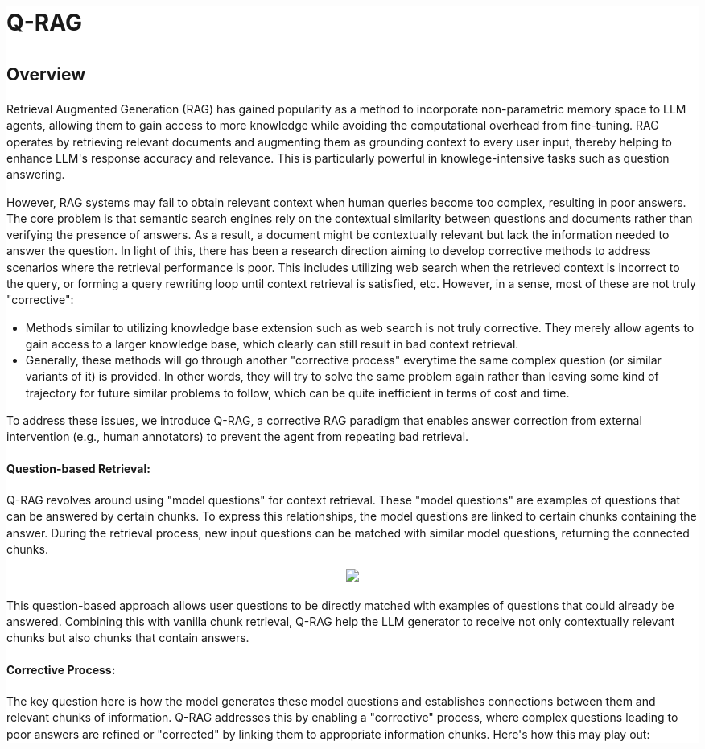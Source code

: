 # Q-RAG

## Overview

Retrieval Augmented Generation (RAG) has gained popularity as a method to incorporate non-parametric memory space to LLM agents, allowing them to gain access to more knowledge while avoiding the computational overhead from fine-tuning. RAG operates by retrieving relevant documents and augmenting them as grounding context to every user input, thereby helping to enhance LLM's response accuracy and relevance. This is particularly powerful in knowlege-intensive tasks such as question answering.

However, RAG systems may fail to obtain relevant context when human queries become too complex, resulting in poor answers. The core problem is that semantic search engines rely on the contextual similarity between questions and documents rather than verifying the presence of answers. As a result, a document might be contextually relevant but lack the information needed to answer the question. In light of this, there has been a research direction aiming to develop corrective methods to address scenarios where the retrieval performance is poor. This includes utilizing web search when the retrieved context is incorrect to the query, or forming a query rewriting loop until context retrieval is satisfied, etc. However, in a sense, most of these are not truly "corrective":

- Methods similar to utilizing knowledge base extension such as web search is not truly corrective. They merely allow agents to gain access to a larger knowledge base, which clearly can still result in bad context retrieval.
- Generally, these methods will go through another "corrective process" everytime the same complex question (or similar variants of it) is provided. In other words, they will try to solve the same problem again rather than leaving some kind of trajectory for future similar problems to follow, which can be quite inefficient in terms of cost and time. 

To address these issues, we introduce Q-RAG, a corrective RAG paradigm that enables answer correction from external intervention (e.g., human annotators) to prevent the agent from repeating bad retrieval. 

#### Question-based Retrieval:

Q-RAG revolves around using "model questions" for context retrieval. These "model questions" are examples of questions that can be answered by certain chunks. To express this relationships, the model questions are linked to certain chunks containing the answer. During the retrieval process, new input questions can be matched with similar model questions, returning the connected chunks. 

<div align="center">
  <img src="https://github.com/Hungreeee/Q-RAG/blob/main/images/q-rag-idea.png" width=65%>
</div>

This question-based approach allows user questions to be directly matched with examples of questions that could already be answered. Combining this with vanilla chunk retrieval, Q-RAG help the LLM generator to receive not only contextually relevant chunks but also chunks that contain answers. 

#### Corrective Process:

The key question here is how the model generates these model questions and establishes connections between them and relevant chunks of information. Q-RAG addresses this by enabling a "corrective" process, where complex questions leading to poor answers are refined or "corrected" by linking them to appropriate information chunks. Here's how this may play out:
